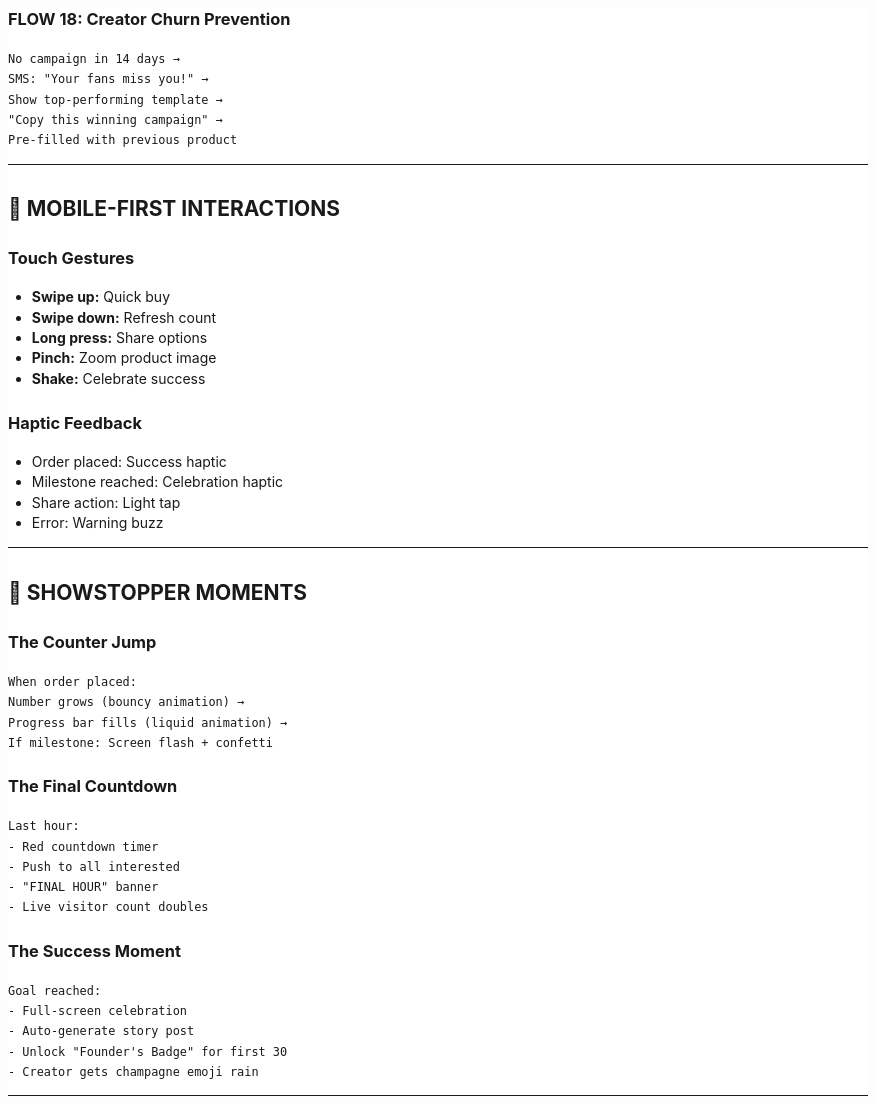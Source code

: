### FLOW 18: Creator Churn Prevention
```
No campaign in 14 days →
SMS: "Your fans miss you!" →
Show top-performing template →
"Copy this winning campaign" →
Pre-filled with previous product
```

---

## 📱 MOBILE-FIRST INTERACTIONS

### Touch Gestures
- **Swipe up:** Quick buy
- **Swipe down:** Refresh count
- **Long press:** Share options
- **Pinch:** Zoom product image
- **Shake:** Celebrate success

### Haptic Feedback
- Order placed: Success haptic
- Milestone reached: Celebration haptic
- Share action: Light tap
- Error: Warning buzz

---

## 🎪 SHOWSTOPPER MOMENTS

### The Counter Jump
```
When order placed:
Number grows (bouncy animation) →
Progress bar fills (liquid animation) →
If milestone: Screen flash + confetti
```

### The Final Countdown
```
Last hour:
- Red countdown timer
- Push to all interested
- "FINAL HOUR" banner
- Live visitor count doubles
```

### The Success Moment
```
Goal reached:
- Full-screen celebration
- Auto-generate story post
- Unlock "Founder's Badge" for first 30
- Creator gets champagne emoji rain
```

---